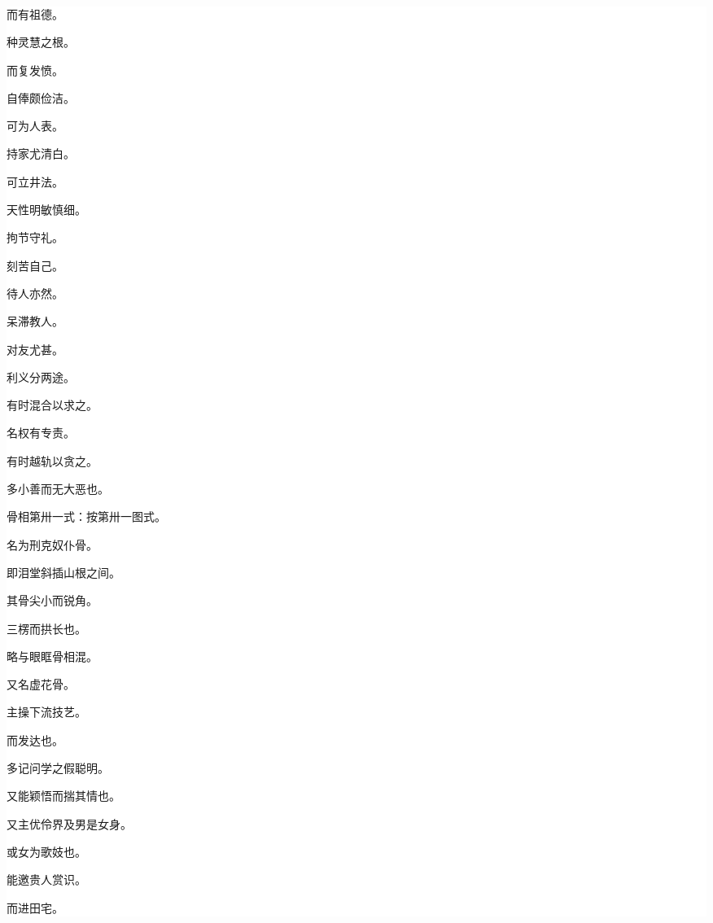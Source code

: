 而有祖德。

种灵慧之根。

而复发愤。

自俸颇俭洁。

可为人表。

持家尤清白。

可立井法。

天性明敏慎细。

拘节守礼。

刻苦自己。

待人亦然。

呆滞教人。

对友尤甚。

利义分两途。

有时混合以求之。

名权有专责。

有时越轨以贪之。

多小善而无大恶也。

骨相第卅一式：按第卅一图式。

名为刑克奴仆骨。

即泪堂斜插山根之间。

其骨尖小而锐角。

三楞而拱长也。

略与眼眶骨相混。

又名虚花骨。

主操下流技艺。

而发达也。

多记问学之假聪明。

又能颖悟而揣其情也。

又主优伶界及男是女身。

或女为歌妓也。

能邀贵人赏识。

而进田宅。
